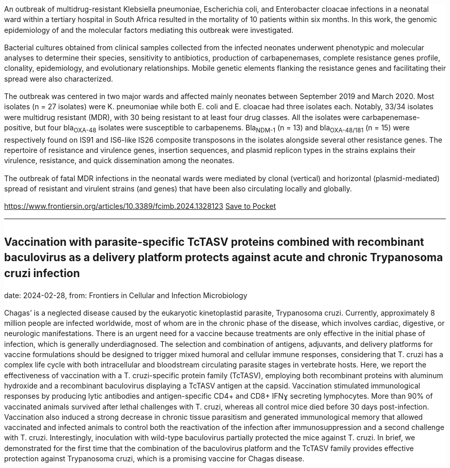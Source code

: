 <sec><title>Background</title><p>An outbreak of multidrug-resistant <italic>Klebsiella pneumoniae, Escherichia coli, and Enterobacter cloacae</italic> infections in a neonatal ward within a tertiary hospital in South Africa resulted in the mortality of 10 patients within six months. In this work, the genomic epidemiology of and the molecular factors mediating this outbreak were investigated.</p></sec><sec><title>Methods</title><p>Bacterial cultures obtained from clinical samples collected from the infected neonates underwent phenotypic and molecular analyses to determine their species, sensitivity to antibiotics, production of carbapenemases, complete resistance genes profile, clonality, epidemiology, and evolutionary relationships. Mobile genetic elements flanking the resistance genes and facilitating their spread were also characterized.</p></sec><sec><title>Results</title><p>The outbreak was centered in two major wards and affected mainly neonates between September 2019 and March 2020. Most isolates (n = 27 isolates) were <italic>K. pneumoniae</italic> while both <italic>E. coli</italic> and <italic>E. cloacae</italic> had three isolates each. Notably, 33/34 isolates were multidrug resistant (MDR), with 30 being resistant to at least four drug classes. All the isolates were carbapenemase-positive, but four <italic>bla</italic><sub>OXA-48</sub> isolates were susceptible to carbapenems. <italic>Bla</italic><sub>NDM-1</sub> (n = 13) and <italic>bla</italic><sub>OXA-48/181</sub> (n = 15) were respectively found on <italic>IS</italic>91 and <italic>IS</italic>6-like <italic>IS</italic>26 composite transposons in the isolates alongside several other resistance genes. The repertoire of resistance and virulence genes, insertion sequences, and plasmid replicon types in the strains explains their virulence, resistance, and quick dissemination among the neonates.</p></sec><sec><title>Conclusions</title><p>The outbreak of fatal MDR infections in the neonatal wards were mediated by clonal (vertical) and horizontal (plasmid-mediated) spread of resistant and virulent strains (and genes) that have been also circulating locally and globally.</p></sec>

<span class="feed-item-link">
<a href="https://www.frontiersin.org/articles/10.3389/fcimb.2024.1328123">https://www.frontiersin.org/articles/10.3389/fcimb.2024.1328123</a> <a href="https://getpocket.com/save" class="pocket-btn" data-lang="en" data-save-url="https://www.frontiersin.org/articles/10.3389/fcimb.2024.1328123">Save to Pocket</a>
</span>

---

## Vaccination with parasite-specific TcTASV proteins combined with recombinant baculovirus as a delivery platform protects against acute and chronic Trypanosoma cruzi infection

date: 2024-02-28, from: Frontiers in Cellular and Infection Microbiology

<p>Chagas’ is a neglected disease caused by the eukaryotic kinetoplastid parasite, <italic>Trypanosoma cruzi.</italic> Currently, approximately 8 million people are infected worldwide, most of whom are in the chronic phase of the disease, which involves cardiac, digestive, or neurologic manifestations. There is an urgent need for a vaccine because treatments are only effective in the initial phase of infection, which is generally underdiagnosed. The selection and combination of antigens, adjuvants, and delivery platforms for vaccine formulations should be designed to trigger mixed humoral and cellular immune responses, considering that <italic>T. cruzi</italic> has a complex life cycle with both intracellular and bloodstream circulating parasite stages in vertebrate hosts. Here, we report the effectiveness of vaccination with a <italic>T. cruzi</italic>-specific protein family (TcTASV), employing both recombinant proteins with aluminum hydroxide and a recombinant baculovirus displaying a TcTASV antigen at the capsid. Vaccination stimulated immunological responses by producing lytic antibodies and antigen-specific CD4+ and CD8+ IFNɣ secreting lymphocytes. More than 90% of vaccinated animals survived after lethal challenges with <italic>T. cruzi</italic>, whereas all control mice died before 30 days post-infection. Vaccination also induced a strong decrease in chronic tissue parasitism and generated immunological memory that allowed vaccinated and infected animals to control both the reactivation of the infection after immunosuppression and a second challenge with <italic>T. cruzi</italic>. Interestingly, inoculation with <italic>wild-type</italic> baculovirus partially protected the mice against <italic>T. cruzi</italic>. In brief, we demonstrated for the first time that the combination of the baculovirus platform and the TcTASV family provides effective protection against <italic>Trypanosoma cruz</italic>i, which is a promising vaccine for Chagas disease.</p>
